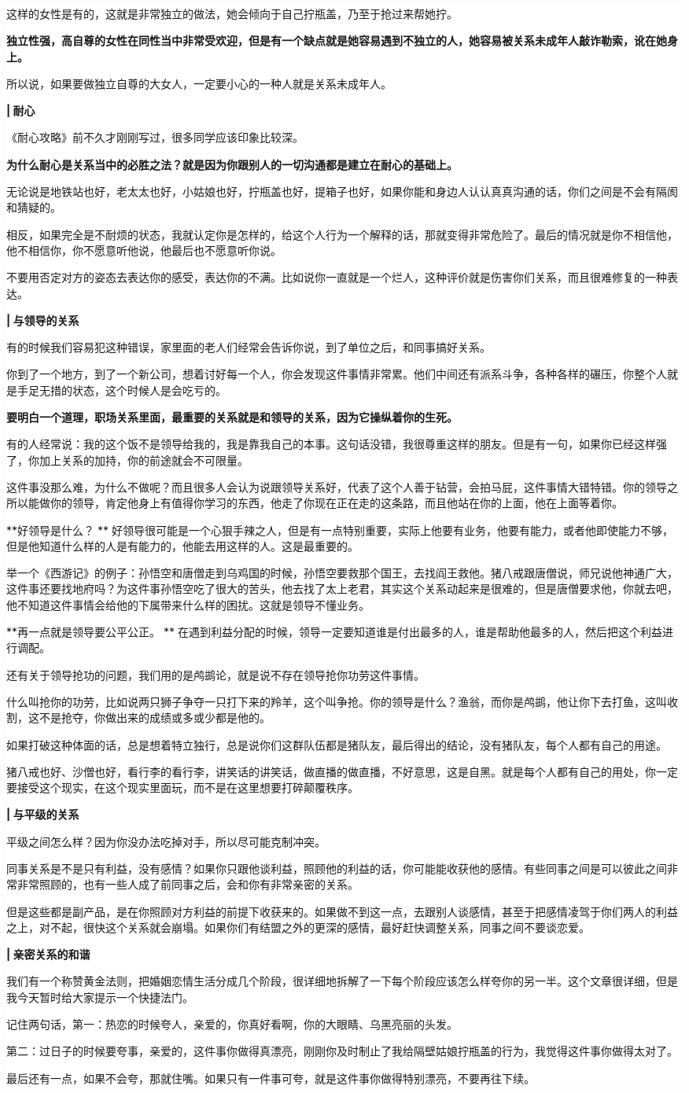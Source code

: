 这样的女性是有的，这就是非常独立的做法，她会倾向于自己拧瓶盖，乃至于抢过来帮她拧。

 **独立性强，高自尊的女性在同性当中非常受欢迎，但是有一个缺点就是她容易遇到不独立的人，她容易被关系未成年人敲诈勒索，讹在她身上。**

所以说，如果要做独立自尊的大女人，一定要小心的一种人就是关系未成年人。

 **| 耐心**

《耐心攻略》前不久才刚刚写过，很多同学应该印象比较深。

 **为什么耐心是关系当中的必胜之法？就是因为你跟别人的一切沟通都是建立在耐心的基础上。**

无论说是地铁站也好，老太太也好，小姑娘也好，拧瓶盖也好，提箱子也好，如果你能和身边人认认真真沟通的话，你们之间是不会有隔阂和猜疑的。

相反，如果完全是不耐烦的状态，我就认定你是怎样的，给这个人行为一个解释的话，那就变得非常危险了。最后的情况就是你不相信他，他不相信你，你不愿意听他说，他最后也不愿意听你说。

不要用否定对方的姿态去表达你的感受，表达你的不满。比如说你一直就是一个烂人，这种评价就是伤害你们关系，而且很难修复的一种表达。

 **| 与领导的关系**

有的时候我们容易犯这种错误，家里面的老人们经常会告诉你说，到了单位之后，和同事搞好关系。

你到了一个地方，到了一个新公司，想着讨好每一个人，你会发现这件事情非常累。他们中间还有派系斗争，各种各样的碾压，你整个人就是手足无措的状态，这个时候人是会吃亏的。

 **要明白一个道理，职场关系里面，最重要的关系就是和领导的关系，因为它操纵着你的生死。**

有的人经常说：我的这个饭不是领导给我的，我是靠我自己的本事。这句话没错，我很尊重这样的朋友。但是有一句，如果你已经这样强了，你加上关系的加持，你的前途就会不可限量。

这件事没那么难，为什么不做呢？而且很多人会认为说跟领导关系好，代表了这个人善于钻营，会拍马屁，这件事情大错特错。你的领导之所以能做你的领导，肯定他身上有值得你学习的东西，他走了你现在正在走的这条路，而且他站在你的上面，他在上面等着你。

 **好领导是什么？ ** 好领导很可能是一个心狠手辣之人，但是有一点特别重要，实际上他要有业务，他要有能力，或者他即使能力不够，但是他知道什么样的人是有能力的，他能去用这样的人。这是最重要的。

举一个《西游记》的例子：孙悟空和唐僧走到乌鸡国的时候，孙悟空要救那个国王，去找阎王救他。猪八戒跟唐僧说，师兄说他神通广大，这件事还要找地府吗？为这件事孙悟空吃了很大的苦头，他去找了太上老君，其实这个关系动起来是很难的，但是唐僧要求他，你就去吧，他不知道这件事情会给他的下属带来什么样的困扰。这就是领导不懂业务。

 **再一点就是领导要公平公正。 ** 在遇到利益分配的时候，领导一定要知道谁是付出最多的人，谁是帮助他最多的人，然后把这个利益进行调配。

还有关于领导抢功的问题，我们用的是鸬鹚论，就是说不存在领导抢你功劳这件事情。

什么叫抢你的功劳，比如说两只狮子争夺一只打下来的羚羊，这个叫争抢。你的领导是什么？渔翁，而你是鸬鹚，他让你下去打鱼，这叫收割，这不是抢夺，你做出来的成绩或多或少都是他的。

如果打破这种体面的话，总是想着特立独行，总是说你们这群队伍都是猪队友，最后得出的结论，没有猪队友，每个人都有自己的用途。

猪八戒也好、沙僧也好，看行李的看行李，讲笑话的讲笑话，做直播的做直播，不好意思，这是自黑。就是每个人都有自己的用处，你一定要接受这个现实，在这个现实里面玩，而不是在这里想要打碎颠覆秩序。

 **| 与平级的关系**

平级之间怎么样？因为你没办法吃掉对手，所以尽可能克制冲突。

同事关系是不是只有利益，没有感情？如果你只跟他谈利益，照顾他的利益的话，你可能能收获他的感情。有些同事之间是可以彼此之间非常非常照顾的，也有一些人成了前同事之后，会和你有非常亲密的关系。

但是这些都是副产品，是在你照顾对方利益的前提下收获来的。如果做不到这一点，去跟别人谈感情，甚至于把感情凌驾于你们两人的利益之上，对不起，很快这个关系就会崩塌。如果你们有结盟之外的更深的感情，最好赶快调整关系，同事之间不要谈恋爱。

 **| 亲密关系的和谐**

我们有一个称赞黄金法则，把婚姻恋情生活分成几个阶段，很详细地拆解了一下每个阶段应该怎么样夸你的另一半。这个文章很详细，但是我今天暂时给大家提示一个快捷法门。

记住两句话，第一：热恋的时候夸人，亲爱的，你真好看啊，你的大眼睛、乌黑亮丽的头发。

第二：过日子的时候要夸事，亲爱的，这件事你做得真漂亮，刚刚你及时制止了我给隔壁姑娘拧瓶盖的行为，我觉得这件事你做得太对了。

最后还有一点，如果不会夸，那就住嘴。如果只有一件事可夸，就是这件事你做得特别漂亮，不要再往下续。
